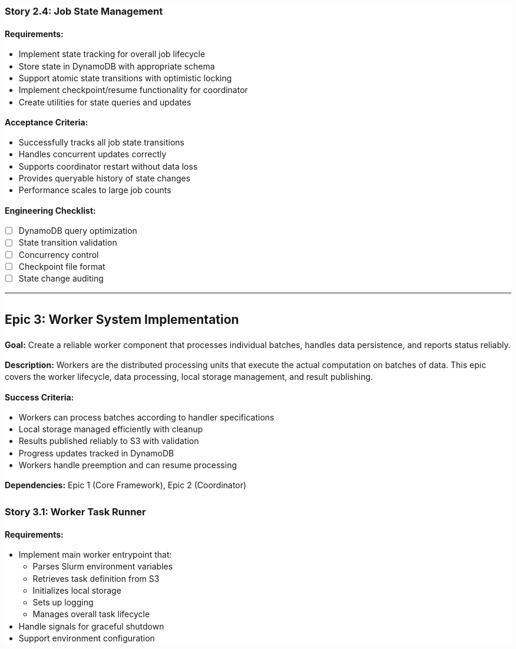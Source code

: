 ### Story 2.4: Job State Management

**Requirements:**
- Implement state tracking for overall job lifecycle
- Store state in DynamoDB with appropriate schema
- Support atomic state transitions with optimistic locking
- Implement checkpoint/resume functionality for coordinator
- Create utilities for state queries and updates

**Acceptance Criteria:**
- Successfully tracks all job state transitions
- Handles concurrent updates correctly
- Supports coordinator restart without data loss
- Provides queryable history of state changes
- Performance scales to large job counts

**Engineering Checklist:**
- [ ] DynamoDB query optimization
- [ ] State transition validation
- [ ] Concurrency control
- [ ] Checkpoint file format
- [ ] State change auditing

---

## Epic 3: Worker System Implementation

**Goal:** Create a reliable worker component that processes individual batches, handles data persistence, and reports status reliably.

**Description:** Workers are the distributed processing units that execute the actual computation on batches of data. This epic covers the worker lifecycle, data processing, local storage management, and result publishing.

**Success Criteria:**
- Workers can process batches according to handler specifications
- Local storage managed efficiently with cleanup
- Results published reliably to S3 with validation
- Progress updates tracked in DynamoDB
- Workers handle preemption and can resume processing

**Dependencies:** Epic 1 (Core Framework), Epic 2 (Coordinator)

### Story 3.1: Worker Task Runner

**Requirements:**
- Implement main worker entrypoint that:
  - Parses Slurm environment variables
  - Retrieves task definition from S3
  - Initializes local storage
  - Sets up logging
  - Manages overall task lifecycle
- Handle signals for graceful shutdown
- Support environment configuration
